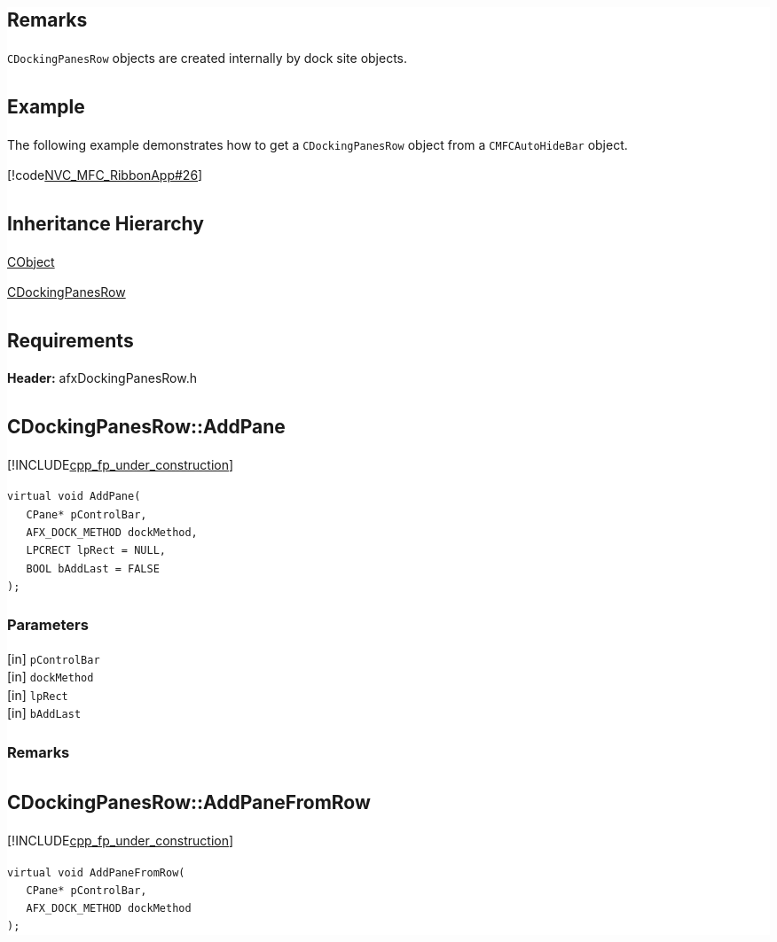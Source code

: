 ## Remarks  
 `CDockingPanesRow` objects are created internally by dock site objects.  
  
## Example  
 The following example demonstrates how to get a `CDockingPanesRow` object from a `CMFCAutoHideBar` object.  
  
 [!code[NVC_MFC_RibbonApp#26](../vs140/codesnippet/CPP/cdockingpanesrow-class_1.cpp)]  
  
## Inheritance Hierarchy  
 [CObject](../vs140/cobject-class.md)  
  
 [CDockingPanesRow](../vs140/cdockingpanesrow-class.md)  
  
## Requirements  
 **Header:** afxDockingPanesRow.h  
  
##  <a name="cdockingpanesrow__addpane"></a>  CDockingPanesRow::AddPane  
 [!INCLUDE[cpp_fp_under_construction](../vs140/includes/cpp_fp_under_construction_md.md)]  
  
```  
virtual void AddPane(  
   CPane* pControlBar,  
   AFX_DOCK_METHOD dockMethod,  
   LPCRECT lpRect = NULL,  
   BOOL bAddLast = FALSE  
);  
```  
  
### Parameters  
 [in] `pControlBar`  
  [in] `dockMethod`  
  [in] `lpRect`  
  [in] `bAddLast`  
  
### Remarks  
  
##  <a name="cdockingpanesrow__addpanefromrow"></a>  CDockingPanesRow::AddPaneFromRow  
 [!INCLUDE[cpp_fp_under_construction](../vs140/includes/cpp_fp_under_construction_md.md)]  
  
```  
virtual void AddPaneFromRow(  
   CPane* pControlBar,  
   AFX_DOCK_METHOD dockMethod  
);  
```  
  